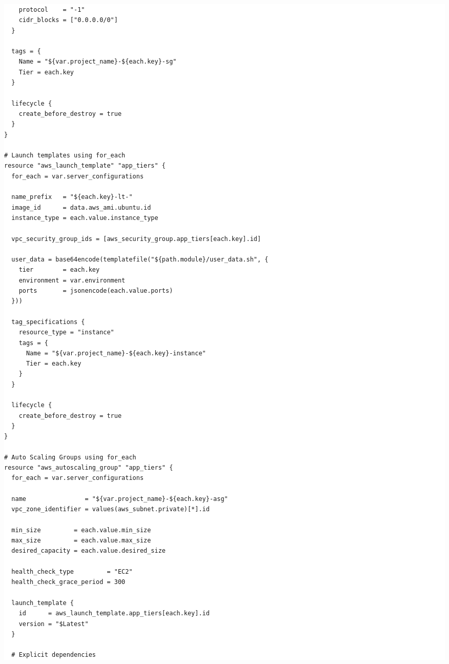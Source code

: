 ```hcl
    protocol    = "-1"
    cidr_blocks = ["0.0.0.0/0"]
  }
  
  tags = {
    Name = "${var.project_name}-${each.key}-sg"
    Tier = each.key
  }
  
  lifecycle {
    create_before_destroy = true
  }
}

# Launch templates using for_each
resource "aws_launch_template" "app_tiers" {
  for_each = var.server_configurations
  
  name_prefix   = "${each.key}-lt-"
  image_id      = data.aws_ami.ubuntu.id
  instance_type = each.value.instance_type
  
  vpc_security_group_ids = [aws_security_group.app_tiers[each.key].id]
  
  user_data = base64encode(templatefile("${path.module}/user_data.sh", {
    tier        = each.key
    environment = var.environment
    ports       = jsonencode(each.value.ports)
  }))
  
  tag_specifications {
    resource_type = "instance"
    tags = {
      Name = "${var.project_name}-${each.key}-instance"
      Tier = each.key
    }
  }
  
  lifecycle {
    create_before_destroy = true
  }
}

# Auto Scaling Groups using for_each
resource "aws_autoscaling_group" "app_tiers" {
  for_each = var.server_configurations
  
  name                = "${var.project_name}-${each.key}-asg"
  vpc_zone_identifier = values(aws_subnet.private)[*].id
  
  min_size         = each.value.min_size
  max_size         = each.value.max_size
  desired_capacity = each.value.desired_size
  
  health_check_type         = "EC2"
  health_check_grace_period = 300
  
  launch_template {
    id      = aws_launch_template.app_tiers[each.key].id
    version = "$Latest"
  }
  
  # Explicit dependencies
```